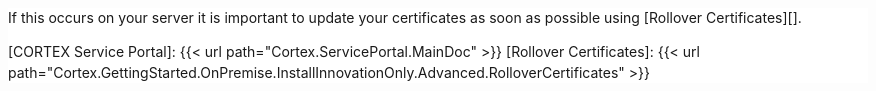 If this occurs on your server it is important to update your certificates as soon as possible using [Rollover Certificates][].

[CORTEX Service Portal]: {{< url path="Cortex.ServicePortal.MainDoc" >}}
[Rollover Certificates]: {{< url path="Cortex.GettingStarted.OnPremise.InstallInnovationOnly.Advanced.RolloverCertificates" >}}
